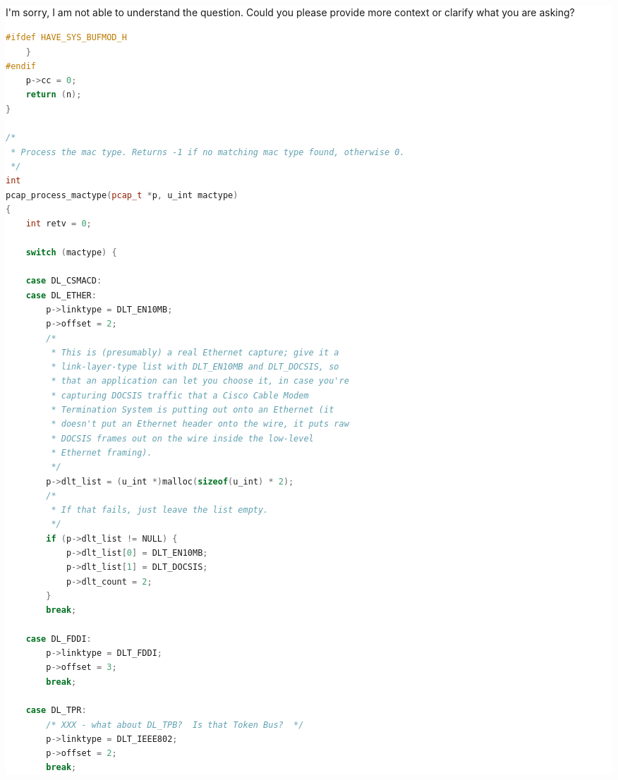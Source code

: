 
I'm sorry, I am not able to understand the question. Could you please provide more context or clarify what you are asking?


```cpp
#ifdef HAVE_SYS_BUFMOD_H
	}
#endif
	p->cc = 0;
	return (n);
}

/*
 * Process the mac type. Returns -1 if no matching mac type found, otherwise 0.
 */
int
pcap_process_mactype(pcap_t *p, u_int mactype)
{
	int retv = 0;

	switch (mactype) {

	case DL_CSMACD:
	case DL_ETHER:
		p->linktype = DLT_EN10MB;
		p->offset = 2;
		/*
		 * This is (presumably) a real Ethernet capture; give it a
		 * link-layer-type list with DLT_EN10MB and DLT_DOCSIS, so
		 * that an application can let you choose it, in case you're
		 * capturing DOCSIS traffic that a Cisco Cable Modem
		 * Termination System is putting out onto an Ethernet (it
		 * doesn't put an Ethernet header onto the wire, it puts raw
		 * DOCSIS frames out on the wire inside the low-level
		 * Ethernet framing).
		 */
		p->dlt_list = (u_int *)malloc(sizeof(u_int) * 2);
		/*
		 * If that fails, just leave the list empty.
		 */
		if (p->dlt_list != NULL) {
			p->dlt_list[0] = DLT_EN10MB;
			p->dlt_list[1] = DLT_DOCSIS;
			p->dlt_count = 2;
		}
		break;

	case DL_FDDI:
		p->linktype = DLT_FDDI;
		p->offset = 3;
		break;

	case DL_TPR:
		/* XXX - what about DL_TPB?  Is that Token Bus?  */
		p->linktype = DLT_IEEE802;
		p->offset = 2;
		break;

```
